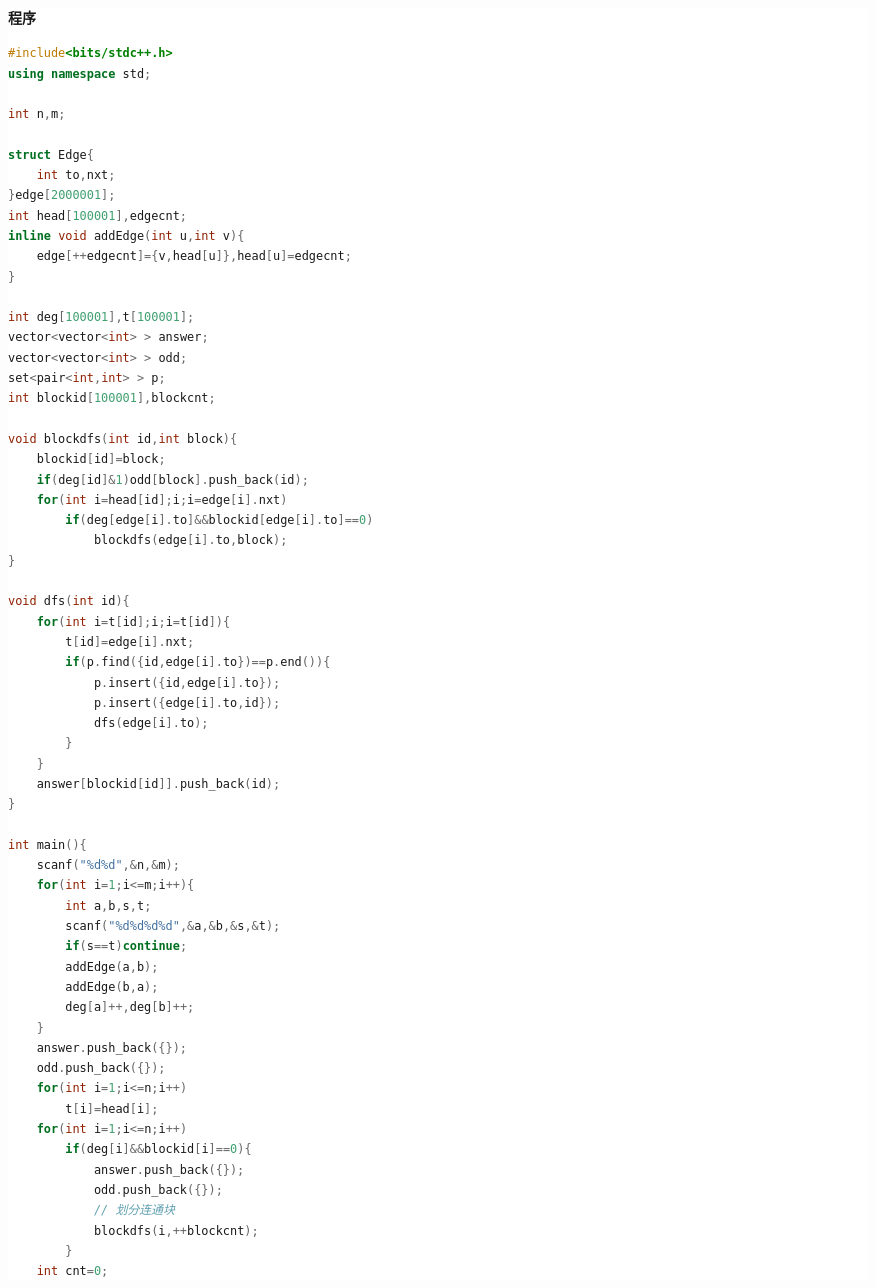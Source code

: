 **程序**

```c++
#include<bits/stdc++.h>
using namespace std;

int n,m;

struct Edge{
	int to,nxt;
}edge[2000001];
int head[100001],edgecnt;
inline void addEdge(int u,int v){
	edge[++edgecnt]={v,head[u]},head[u]=edgecnt;
}

int deg[100001],t[100001];
vector<vector<int> > answer;
vector<vector<int> > odd;
set<pair<int,int> > p;
int blockid[100001],blockcnt;

void blockdfs(int id,int block){
	blockid[id]=block;
	if(deg[id]&1)odd[block].push_back(id);
	for(int i=head[id];i;i=edge[i].nxt)
		if(deg[edge[i].to]&&blockid[edge[i].to]==0)
			blockdfs(edge[i].to,block);
}

void dfs(int id){
	for(int i=t[id];i;i=t[id]){
		t[id]=edge[i].nxt;
		if(p.find({id,edge[i].to})==p.end()){
			p.insert({id,edge[i].to});
			p.insert({edge[i].to,id});
			dfs(edge[i].to);
		}
	}
	answer[blockid[id]].push_back(id);
}

int main(){
	scanf("%d%d",&n,&m);
	for(int i=1;i<=m;i++){
		int a,b,s,t;
		scanf("%d%d%d%d",&a,&b,&s,&t);
		if(s==t)continue;
		addEdge(a,b);
		addEdge(b,a);
		deg[a]++,deg[b]++;
	}
	answer.push_back({});
	odd.push_back({});
	for(int i=1;i<=n;i++)
		t[i]=head[i];
	for(int i=1;i<=n;i++)
		if(deg[i]&&blockid[i]==0){
			answer.push_back({});
			odd.push_back({});
            // 划分连通块
			blockdfs(i,++blockcnt);
		}
	int cnt=0;
```